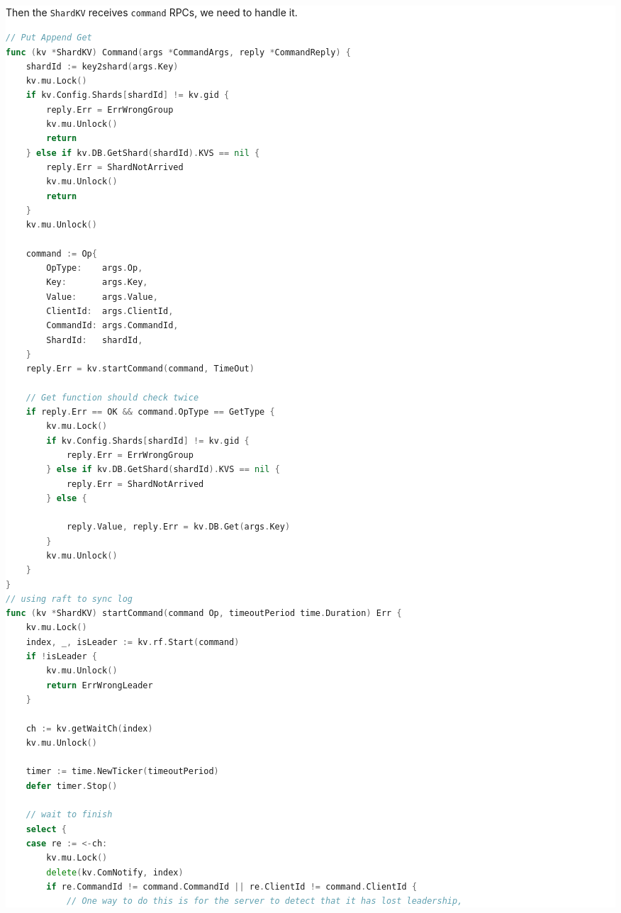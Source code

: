 Then the `ShardKV` receives `command` RPCs, we need to handle it.

```go
// Put Append Get
func (kv *ShardKV) Command(args *CommandArgs, reply *CommandReply) {
	shardId := key2shard(args.Key)
	kv.mu.Lock()
	if kv.Config.Shards[shardId] != kv.gid {
		reply.Err = ErrWrongGroup
		kv.mu.Unlock()
		return
	} else if kv.DB.GetShard(shardId).KVS == nil {
		reply.Err = ShardNotArrived
		kv.mu.Unlock()
		return
	}
	kv.mu.Unlock()

	command := Op{
		OpType:    args.Op,
		Key:       args.Key,
		Value:     args.Value,
		ClientId:  args.ClientId,
		CommandId: args.CommandId,
		ShardId:   shardId,
	}
	reply.Err = kv.startCommand(command, TimeOut)

	// Get function should check twice
	if reply.Err == OK && command.OpType == GetType {
		kv.mu.Lock()
		if kv.Config.Shards[shardId] != kv.gid {
			reply.Err = ErrWrongGroup
		} else if kv.DB.GetShard(shardId).KVS == nil {
			reply.Err = ShardNotArrived
		} else {

			reply.Value, reply.Err = kv.DB.Get(args.Key)
		}
		kv.mu.Unlock()
	}
}
// using raft to sync log
func (kv *ShardKV) startCommand(command Op, timeoutPeriod time.Duration) Err {
	kv.mu.Lock()
	index, _, isLeader := kv.rf.Start(command)
	if !isLeader {
		kv.mu.Unlock()
		return ErrWrongLeader
	}

	ch := kv.getWaitCh(index)
	kv.mu.Unlock()

	timer := time.NewTicker(timeoutPeriod)
	defer timer.Stop()

    // wait to finish
	select {
	case re := <-ch:
		kv.mu.Lock()
		delete(kv.ComNotify, index)
		if re.CommandId != command.CommandId || re.ClientId != command.ClientId {
			// One way to do this is for the server to detect that it has lost leadership,
```